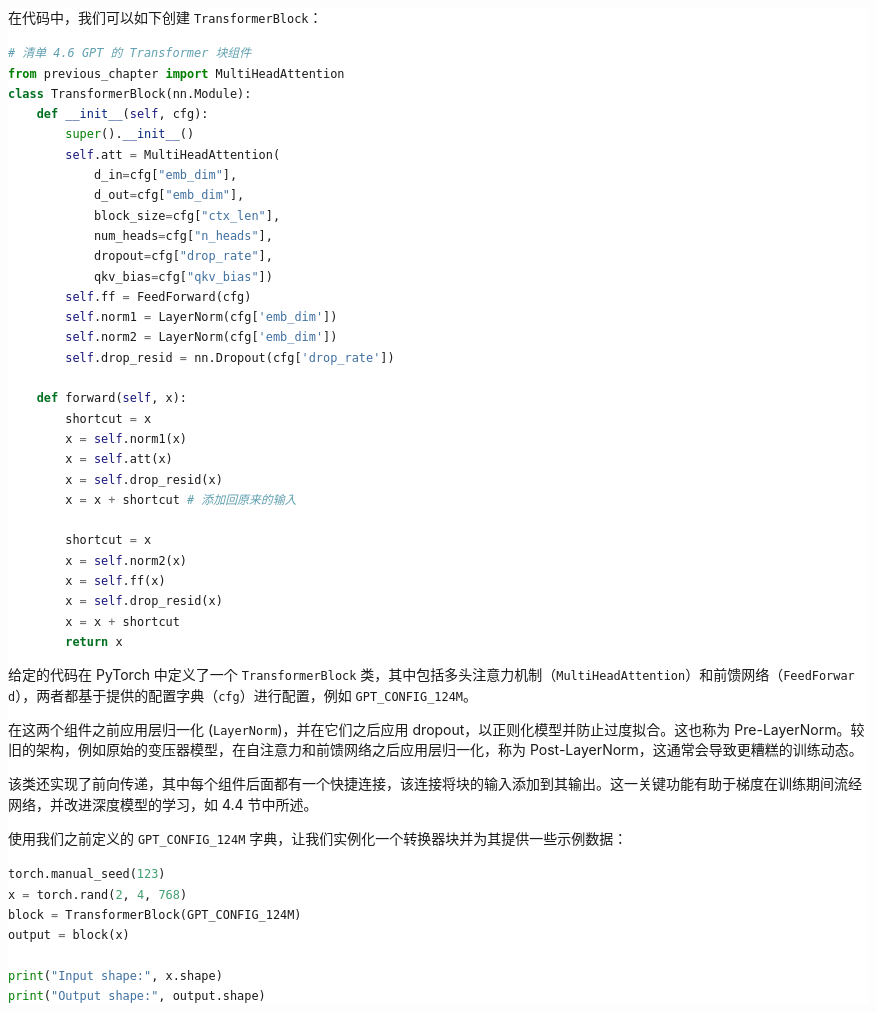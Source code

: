 在代码中，我们可以如下创建 `TransformerBlock`：

```python
# 清单 4.6 GPT 的 Transformer 块组件
from previous_chapter import MultiHeadAttention
class TransformerBlock(nn.Module):
    def __init__(self, cfg):
        super().__init__()
        self.att = MultiHeadAttention(
            d_in=cfg["emb_dim"],
            d_out=cfg["emb_dim"],
            block_size=cfg["ctx_len"],
            num_heads=cfg["n_heads"], 
            dropout=cfg["drop_rate"],
            qkv_bias=cfg["qkv_bias"])
        self.ff = FeedForward(cfg)
        self.norm1 = LayerNorm(cfg['emb_dim'])
        self.norm2 = LayerNorm(cfg['emb_dim'])
        self.drop_resid = nn.Dropout(cfg['drop_rate'])
        
    def forward(self, x):
        shortcut = x
        x = self.norm1(x)
        x = self.att(x)
        x = self.drop_resid(x)
        x = x + shortcut # 添加回原来的输入
        
        shortcut = x
        x = self.norm2(x)
        x = self.ff(x)
        x = self.drop_resid(x)
        x = x + shortcut
        return x
```

给定的代码在 PyTorch 中定义了一个 `TransformerBlock` 类，其中包括多头注意力机制（`MultiHeadAttention`）和前馈网络（`FeedForward`），两者都基于提供的配置字典（`cfg`）进行配置，例如 `GPT_CONFIG_124M`。

在这两个组件之前应用层归一化 (`LayerNorm`)，并在它们之后应用 dropout，以正则化模型并防止过度拟合。这也称为 Pre-LayerNorm。较旧的架构，例如原始的变压器模型，在自注意力和前馈网络之后应用层归一化，称为 Post-LayerNorm，这通常会导致更糟糕的训练动态。

该类还实现了前向传递，其中每个组件后面都有一个快捷连接，该连接将块的输入添加到其输出。这一关键功能有助于梯度在训练期间流经网络，并改进深度模型的学习，如 4.4 节中所述。

使用我们之前定义的 `GPT_CONFIG_124M` 字典，让我们实例化一个转换器块并为其提供一些示例数据：

```python
torch.manual_seed(123)
x = torch.rand(2, 4, 768)
block = TransformerBlock(GPT_CONFIG_124M)
output = block(x)

print("Input shape:", x.shape)
print("Output shape:", output.shape)
```
